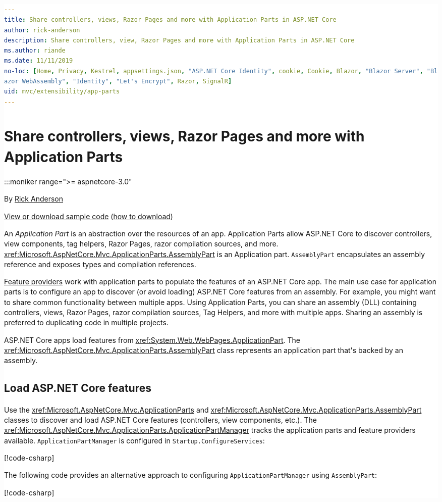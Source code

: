 ```yaml
---
title: Share controllers, views, Razor Pages and more with Application Parts in ASP.NET Core
author: rick-anderson
description: Share controllers, view, Razor Pages and more with Application Parts in ASP.NET Core
ms.author: riande
ms.date: 11/11/2019
no-loc: [Home, Privacy, Kestrel, appsettings.json, "ASP.NET Core Identity", cookie, Cookie, Blazor, "Blazor Server", "Blazor WebAssembly", "Identity", "Let's Encrypt", Razor, SignalR]
uid: mvc/extensibility/app-parts
---
```


# Share controllers, views, Razor Pages and more with Application Parts

:::moniker range=">= aspnetcore-3.0"

By [Rick Anderson](https://twitter.com/RickAndMSFT)

[View or download sample code](https://github.com/dotnet/AspNetCore.Docs/tree/main/aspnetcore/mvc/advanced/app-parts) ([how to download](xref:index#how-to-download-a-sample))

An *Application Part* is an abstraction over the resources of an app. Application Parts allow ASP.NET Core to discover controllers, view components, tag helpers, Razor Pages, razor compilation sources, and more. <xref:Microsoft.AspNetCore.Mvc.ApplicationParts.AssemblyPart> is an Application part. `AssemblyPart` encapsulates an assembly reference and exposes types and compilation references.

[Feature providers](#fp) work with application parts to populate the features of an ASP.NET Core app. The main use case for application parts is to configure an app to discover (or avoid loading) ASP.NET Core features from an assembly. For example, you might want to share common functionality between multiple apps. Using Application Parts, you can share an assembly (DLL) containing controllers, views, Razor Pages, razor compilation sources, Tag Helpers, and more with multiple apps. Sharing an assembly is preferred to duplicating code in multiple projects.

ASP.NET Core apps load features from <xref:System.Web.WebPages.ApplicationPart>. The <xref:Microsoft.AspNetCore.Mvc.ApplicationParts.AssemblyPart> class represents an application part that's backed by an assembly.

## Load ASP.NET Core features

Use the <xref:Microsoft.AspNetCore.Mvc.ApplicationParts> and <xref:Microsoft.AspNetCore.Mvc.ApplicationParts.AssemblyPart> classes to discover and load ASP.NET Core features (controllers, view components, etc.). The <xref:Microsoft.AspNetCore.Mvc.ApplicationParts.ApplicationPartManager> tracks the application parts and feature providers available. `ApplicationPartManager` is configured in `Startup.ConfigureServices`:

[!code-csharp[](./app-parts/3.0sample1/WebAppParts/Startup.cs?name=snippet)]

The following code provides an alternative approach to configuring `ApplicationPartManager` using `AssemblyPart`:

[!code-csharp[](./app-parts/3.0sample1/WebAppParts/Startup2.cs?name=snippet)]
